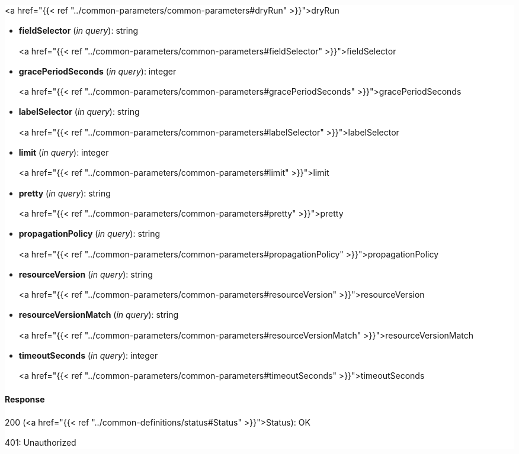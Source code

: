   <a href="{{< ref "../common-parameters/common-parameters#dryRun" >}}">dryRun</a>


- **fieldSelector** (*in query*): string

  <a href="{{< ref "../common-parameters/common-parameters#fieldSelector" >}}">fieldSelector</a>


- **gracePeriodSeconds** (*in query*): integer

  <a href="{{< ref "../common-parameters/common-parameters#gracePeriodSeconds" >}}">gracePeriodSeconds</a>


- **labelSelector** (*in query*): string

  <a href="{{< ref "../common-parameters/common-parameters#labelSelector" >}}">labelSelector</a>


- **limit** (*in query*): integer

  <a href="{{< ref "../common-parameters/common-parameters#limit" >}}">limit</a>


- **pretty** (*in query*): string

  <a href="{{< ref "../common-parameters/common-parameters#pretty" >}}">pretty</a>


- **propagationPolicy** (*in query*): string

  <a href="{{< ref "../common-parameters/common-parameters#propagationPolicy" >}}">propagationPolicy</a>


- **resourceVersion** (*in query*): string

  <a href="{{< ref "../common-parameters/common-parameters#resourceVersion" >}}">resourceVersion</a>


- **resourceVersionMatch** (*in query*): string

  <a href="{{< ref "../common-parameters/common-parameters#resourceVersionMatch" >}}">resourceVersionMatch</a>


- **timeoutSeconds** (*in query*): integer

  <a href="{{< ref "../common-parameters/common-parameters#timeoutSeconds" >}}">timeoutSeconds</a>



#### Response


200 (<a href="{{< ref "../common-definitions/status#Status" >}}">Status</a>): OK

401: Unauthorized

